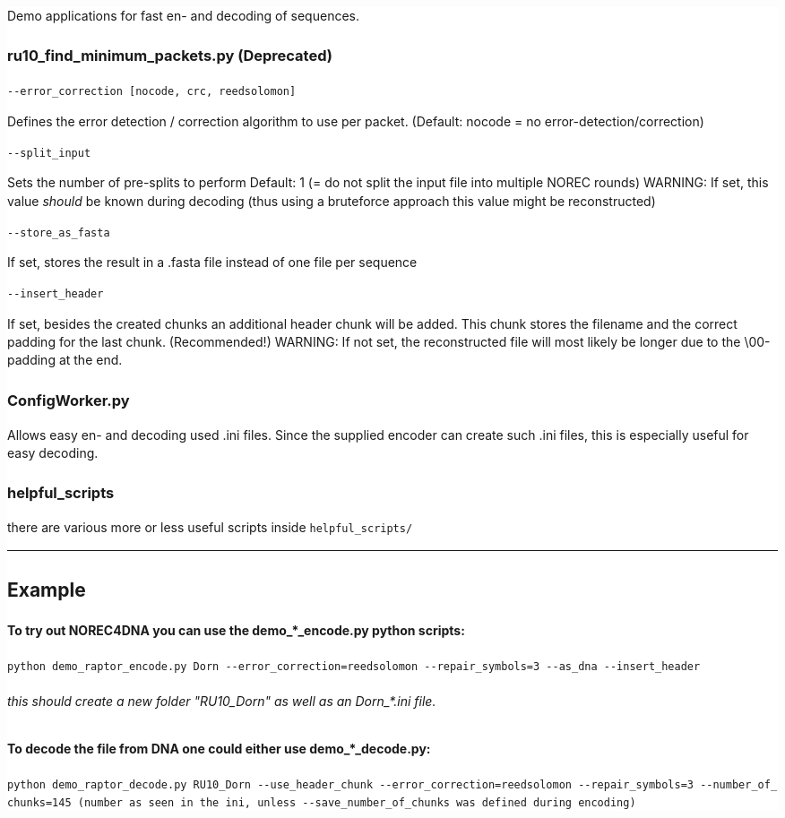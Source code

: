 Demo applications for fast en- and decoding of sequences.

### ru10_find_minimum_packets.py (Deprecated)
`--error_correction [nocode, crc, reedsolomon]`

Defines the error detection / correction algorithm to use per packet. (Default: nocode = no error-detection/correction)

`--split_input`

Sets the number of pre-splits to perform Default: 1 (= do not split the input file into multiple NOREC rounds)
WARNING: If set, this value _should_ be known during decoding (thus using a bruteforce approach this value might be reconstructed) 

`--store_as_fasta`

If set, stores the result in a .fasta file instead of one file per sequence

`--insert_header`

If set, besides the created chunks an additional header chunk will be added. This chunk stores the filename and the correct padding for the last chunk.
(Recommended!) WARNING: If not set, the reconstructed file will most likely be longer due to the \00-padding at the end.
 

### ConfigWorker.py
Allows easy en- and decoding used .ini files.
Since the supplied encoder can create such .ini files, this is especially useful for easy decoding.


### helpful_scripts

there are various more or less useful scripts inside `helpful_scripts/`


---


## Example
#### To try out NOREC4DNA you can use the demo_\*\_encode.py python scripts:

`python demo_raptor_encode.py Dorn --error_correction=reedsolomon --repair_symbols=3 --as_dna --insert_header`

###### this should create a new folder "RU10_Dorn" as well as an Dorn\_\*.ini file.

#### To decode the file from DNA one could either use demo\_\*\_decode.py:

`python demo_raptor_decode.py RU10_Dorn --use_header_chunk --error_correction=reedsolomon --repair_symbols=3 --number_of_chunks=145 (number as seen in the ini, unless --save_number_of_chunks was defined during encoding)`

